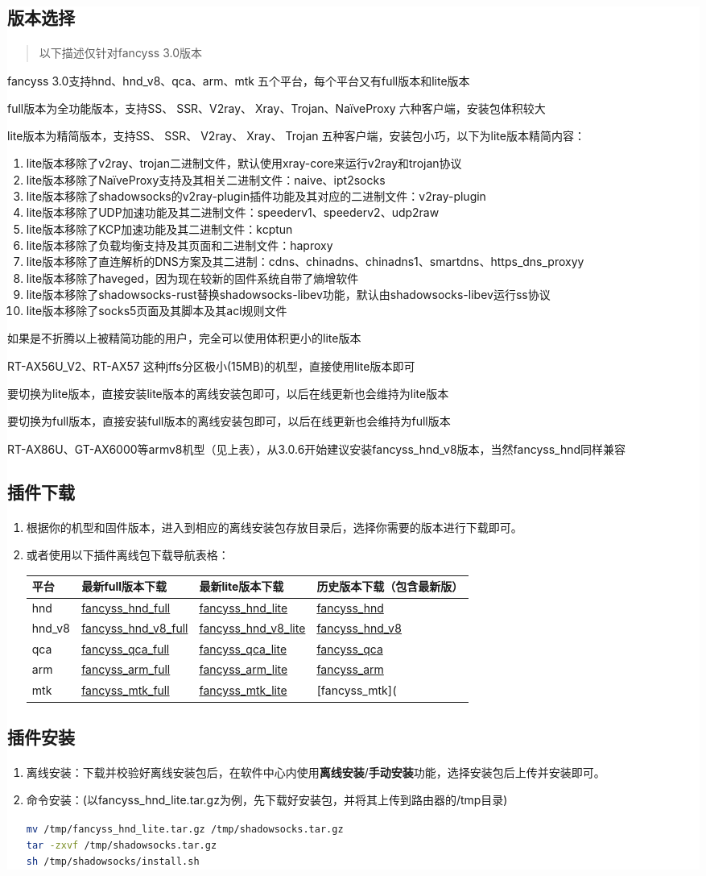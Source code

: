 ## 版本选择

> 以下描述仅针对fancyss 3.0版本

fancyss 3.0支持hnd、hnd_v8、qca、arm、mtk 五个平台，每个平台又有full版本和lite版本

full版本为全功能版本，支持SS、 SSR、V2ray、 Xray、Trojan、NaïveProxy 六种客户端，安装包体积较大

lite版本为精简版本，支持SS、 SSR、 V2ray、 Xray、 Trojan 五种客户端，安装包小巧，以下为lite版本精简内容：

1. lite版本移除了v2ray、trojan二进制文件，默认使用xray-core来运行v2ray和trojan协议
2. lite版本移除了NaïveProxy支持及其相关二进制文件：naive、ipt2socks
3. lite版本移除了shadowsocks的v2ray-plugin插件功能及其对应的二进制文件：v2ray-plugin
4. lite版本移除了UDP加速功能及其二进制文件：speederv1、speederv2、udp2raw
5. lite版本移除了KCP加速功能及其二进制文件：kcptun
6. lite版本移除了负载均衡支持及其页面和二进制文件：haproxy
7. lite版本移除了直连解析的DNS方案及其二进制：cdns、chinadns、chinadns1、smartdns、https_dns_proxyy
8. lite版本移除了haveged，因为现在较新的固件系统自带了熵增软件
9. lite版本移除了shadowsocks-rust替换shadowsocks-libev功能，默认由shadowsocks-libev运行ss协议
10. lite版本移除了socks5页面及其脚本及其acl规则文件

如果是不折腾以上被精简功能的用户，完全可以使用体积更小的lite版本

RT-AX56U_V2、RT-AX57 这种jffs分区极小(15MB)的机型，直接使用lite版本即可

要切换为lite版本，直接安装lite版本的离线安装包即可，以后在线更新也会维持为lite版本

要切换为full版本，直接安装full版本的离线安装包即可，以后在线更新也会维持为full版本

RT-AX86U、GT-AX6000等armv8机型（见上表），从3.0.6开始建议安装fancyss_hnd_v8版本，当然fancyss_hnd同样兼容

## 插件下载

1. 根据你的机型和固件版本，进入到相应的离线安装包存放目录后，选择你需要的版本进行下载即可。

2. 或者使用以下插件离线包下载导航表格：

   | 平台   | 最新full版本下载                                             | 最新lite版本下载                                             | 历史版本下载（包含最新版）                                   |
   | ------ | ------------------------------------------------------------ | ------------------------------------------------------------ | ------------------------------------------------------------ |
   | hnd    | [fancyss_hnd_full](https://github.com/onlylove2023/fancyss_history_package/blob/master/fancyss_hnd/fancyss_hnd_full_3.2.5.tar.gz) | [fancyss_hnd_lite](https://github.com/onlylove2023/fancyss_history_package/blob/master/fancyss_hnd/fancyss_hnd_lite_3.2.5.tar.gz) | [fancyss_hnd](https://github.com/hq450/fancyss_history_package/tree/master/fancyss_hnd) |
   | hnd_v8 | [fancyss_hnd_v8_full](https://github.com/onlylove2023/fancyss_history_package/blob/master/fancyss_hnd_v8/fancyss_hnd_v8_full_3.2.5.tar.gz) | [fancyss_hnd_v8_lite](https://github.com/onlylove2023/fancyss_history_package/blob/master/fancyss_hnd_v8/fancyss_hnd_v8_lite_3.2.5.tar.gz) | [fancyss_hnd_v8](https://github.com/hq450/fancyss_history_package/tree/master/fancyss_hnd_v8) |
   | qca    | [fancyss_qca_full](https://github.com/onlylove2023/fancyss_history_package/blob/master/fancyss_qca/fancyss_qca_full_3.2.4.tar.gz) | [fancyss_qca_lite](https://raw.githubusercontent.com/hq450/fancyss/3.0/packages/fancyss_qca_lite.tar.gz) | [fancyss_qca](https://github.com/hq450/fancyss_history_package/tree/master/fancyss_qca) |
   | arm    | [fancyss_arm_full](https://github.com/onlylove2023/fancyss_history_package/blob/master/fancyss_arm/fancyss_arm_full_3.2.5.tar.gz) | [fancyss_arm_lite](https://raw.githubusercontent.com/hq450/fancyss/3.0/packages/fancyss_arm_lite.tar.gz) | [fancyss_arm](https://github.com/hq450/fancyss_history_package/tree/master/fancyss_arm) |
   | mtk    | [fancyss_mtk_full](https://github.com/onlylove2023/fancyss_history_package/blob/master/fancyss_mtk/fancyss_mtk_lite_3.2.5.tar.gz) | [fancyss_mtk_lite](https://raw.githubusercontent.com/hq450/fancyss/3.0/packages/fancyss_mtk_lite.tar.gz) | [fancyss_mtk](                                               |

## 插件安装

1. 离线安装：下载并校验好离线安装包后，在软件中心内使用**离线安装**/**手动安装**功能，选择安装包后上传并安装即可。

2. 命令安装：(以fancyss_hnd_lite.tar.gz为例，先下载好安装包，并将其上传到路由器的/tmp目录)

   ```bash
   mv /tmp/fancyss_hnd_lite.tar.gz /tmp/shadowsocks.tar.gz
   tar -zxvf /tmp/shadowsocks.tar.gz
   sh /tmp/shadowsocks/install.sh
   ```
